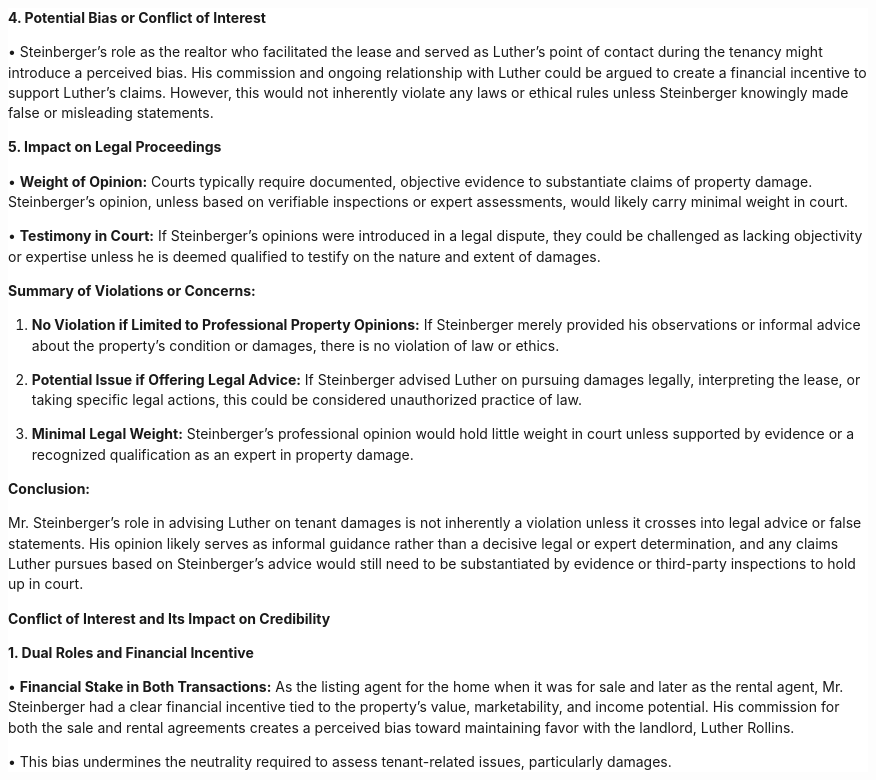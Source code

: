   

**4. Potential Bias or Conflict of Interest**

• Steinberger’s role as the realtor who facilitated the lease and served as Luther’s point of contact during the tenancy might introduce a perceived bias. His commission and ongoing relationship with Luther could be argued to create a financial incentive to support Luther’s claims. However, this would not inherently violate any laws or ethical rules unless Steinberger knowingly made false or misleading statements.

  

**5. Impact on Legal Proceedings**

• **Weight of Opinion:** Courts typically require documented, objective evidence to substantiate claims of property damage. Steinberger’s opinion, unless based on verifiable inspections or expert assessments, would likely carry minimal weight in court.

• **Testimony in Court:** If Steinberger’s opinions were introduced in a legal dispute, they could be challenged as lacking objectivity or expertise unless he is deemed qualified to testify on the nature and extent of damages.

  

**Summary of Violations or Concerns:**

1. **No Violation if Limited to Professional Property Opinions:** If Steinberger merely provided his observations or informal advice about the property’s condition or damages, there is no violation of law or ethics.

2. **Potential Issue if Offering Legal Advice:** If Steinberger advised Luther on pursuing damages legally, interpreting the lease, or taking specific legal actions, this could be considered unauthorized practice of law.

3. **Minimal Legal Weight:** Steinberger’s professional opinion would hold little weight in court unless supported by evidence or a recognized qualification as an expert in property damage.

  

**Conclusion:**

  

Mr. Steinberger’s role in advising Luther on tenant damages is not inherently a violation unless it crosses into legal advice or false statements. His opinion likely serves as informal guidance rather than a decisive legal or expert determination, and any claims Luther pursues based on Steinberger’s advice would still need to be substantiated by evidence or third-party inspections to hold up in court.

**Conflict of Interest and Its Impact on Credibility**

  

**1. Dual Roles and Financial Incentive**

• **Financial Stake in Both Transactions:** As the listing agent for the home when it was for sale and later as the rental agent, Mr. Steinberger had a clear financial incentive tied to the property’s value, marketability, and income potential. His commission for both the sale and rental agreements creates a perceived bias toward maintaining favor with the landlord, Luther Rollins.

• This bias undermines the neutrality required to assess tenant-related issues, particularly damages.
